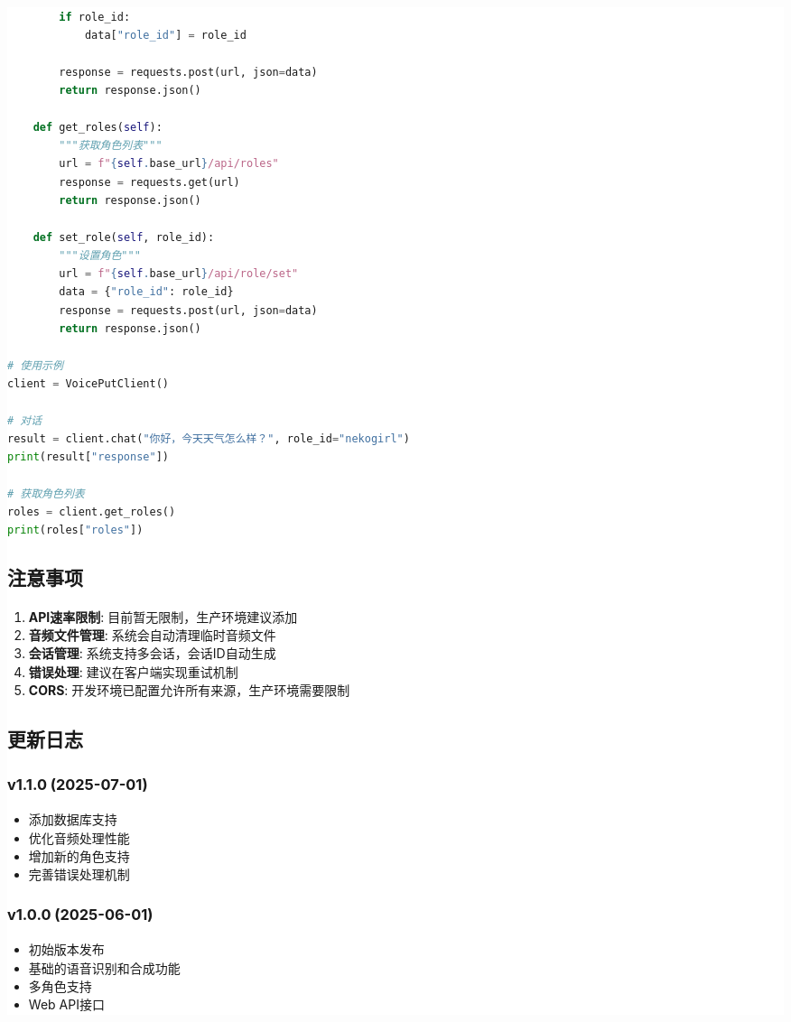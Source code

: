 ```python
        if role_id:
            data["role_id"] = role_id
            
        response = requests.post(url, json=data)
        return response.json()
    
    def get_roles(self):
        """获取角色列表"""
        url = f"{self.base_url}/api/roles"
        response = requests.get(url)
        return response.json()
    
    def set_role(self, role_id):
        """设置角色"""
        url = f"{self.base_url}/api/role/set"
        data = {"role_id": role_id}
        response = requests.post(url, json=data)
        return response.json()

# 使用示例
client = VoicePutClient()

# 对话
result = client.chat("你好，今天天气怎么样？", role_id="nekogirl")
print(result["response"])

# 获取角色列表
roles = client.get_roles()
print(roles["roles"])
```

## 注意事项

1. **API速率限制**: 目前暂无限制，生产环境建议添加
2. **音频文件管理**: 系统会自动清理临时音频文件
3. **会话管理**: 系统支持多会话，会话ID自动生成
4. **错误处理**: 建议在客户端实现重试机制
5. **CORS**: 开发环境已配置允许所有来源，生产环境需要限制

## 更新日志

### v1.1.0 (2025-07-01)
- 添加数据库支持
- 优化音频处理性能
- 增加新的角色支持
- 完善错误处理机制

### v1.0.0 (2025-06-01)
- 初始版本发布
- 基础的语音识别和合成功能
- 多角色支持
- Web API接口
